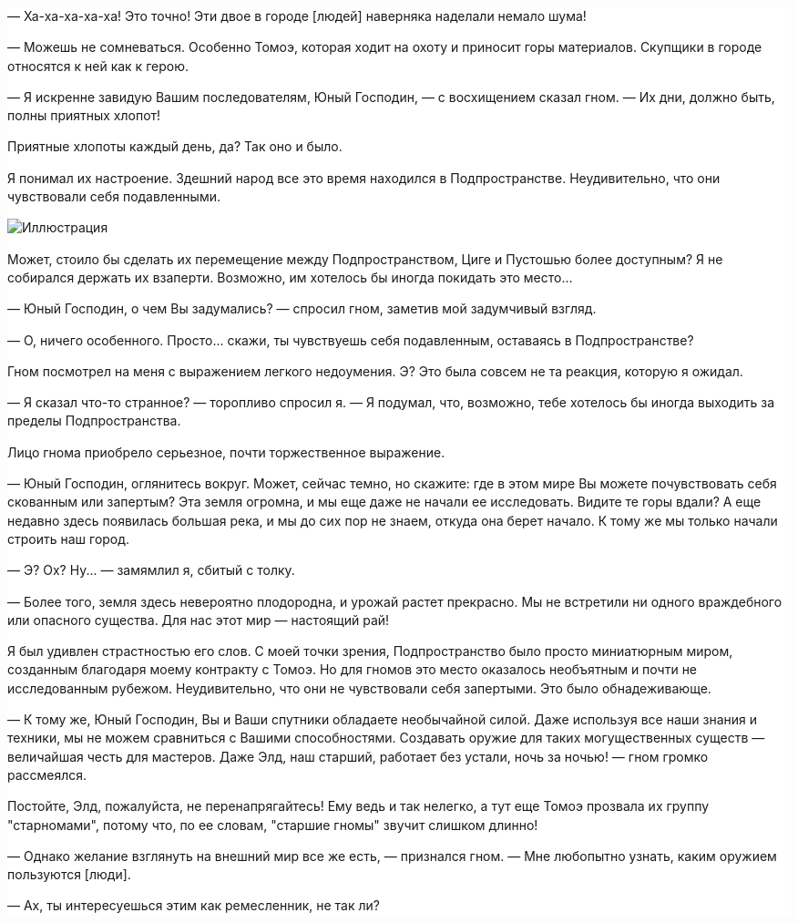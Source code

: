 — Ха-ха-ха-ха-ха! Это точно! Эти двое в городе [людей] наверняка наделали немало шума!

— Можешь не сомневаться. Особенно Томоэ, которая ходит на охоту и приносит горы материалов. Скупщики в городе относятся к ней как к герою.

— Я искренне завидую Вашим последователям, Юный Господин, — с восхищением сказал гном. — Их дни, должно быть, полны приятных хлопот!

Приятные хлопоты каждый день, да? Так оно и было.

Я понимал их настроение. Здешний народ все это время находился в Подпространстве. Неудивительно, что они чувствовали себя подавленными.

![Иллюстрация](assets/illustrations/img_img_34518)

Может, стоило бы сделать их перемещение между Подпространством, Циге и Пустошью более доступным? Я не собирался держать их взаперти. Возможно, им хотелось бы иногда покидать это место...

— Юный Господин, о чем Вы задумались? — спросил гном, заметив мой задумчивый взгляд.

— О, ничего особенного. Просто... скажи, ты чувствуешь себя подавленным, оставаясь в Подпространстве?

Гном посмотрел на меня с выражением легкого недоумения. Э? Это была совсем не та реакция, которую я ожидал.

— Я сказал что-то странное? — торопливо спросил я. — Я подумал, что, возможно, тебе хотелось бы иногда выходить за пределы Подпространства.

Лицо гнома приобрело серьезное, почти торжественное выражение.

— Юный Господин, оглянитесь вокруг. Может, сейчас темно, но скажите: где в этом мире Вы можете почувствовать себя скованным или запертым? Эта земля огромна, и мы еще даже не начали ее исследовать. Видите те горы вдали? А еще недавно здесь появилась большая река, и мы до сих пор не знаем, откуда она берет начало. К тому же мы только начали строить наш город.

— Э? Ох? Ну... — замямлил я, сбитый с толку.

— Более того, земля здесь невероятно плодородна, и урожай растет прекрасно. Мы не встретили ни одного враждебного или опасного существа. Для нас этот мир — настоящий рай!

Я был удивлен страстностью его слов. С моей точки зрения, Подпространство было просто миниатюрным миром, созданным благодаря моему контракту с Томоэ. Но для гномов это место оказалось необъятным и почти не исследованным рубежом. Неудивительно, что они не чувствовали себя запертыми. Это было обнадеживающе.

— К тому же, Юный Господин, Вы и Ваши спутники обладаете необычайной силой. Даже используя все наши знания и техники, мы не можем сравниться с Вашими способностями. Создавать оружие для таких могущественных существ — величайшая честь для мастеров. Даже Элд, наш старший, работает без устали, ночь за ночью! — гном громко рассмеялся.

Постойте, Элд, пожалуйста, не перенапрягайтесь! Ему ведь и так нелегко, а тут еще Томоэ прозвала их группу "старномами", потому что, по ее словам, "старшие гномы" звучит слишком длинно!

— Однако желание взглянуть на внешний мир все же есть, — признался гном. — Мне любопытно узнать, каким оружием пользуются [люди].

— Ах, ты интересуешься этим как ремесленник, не так ли?
